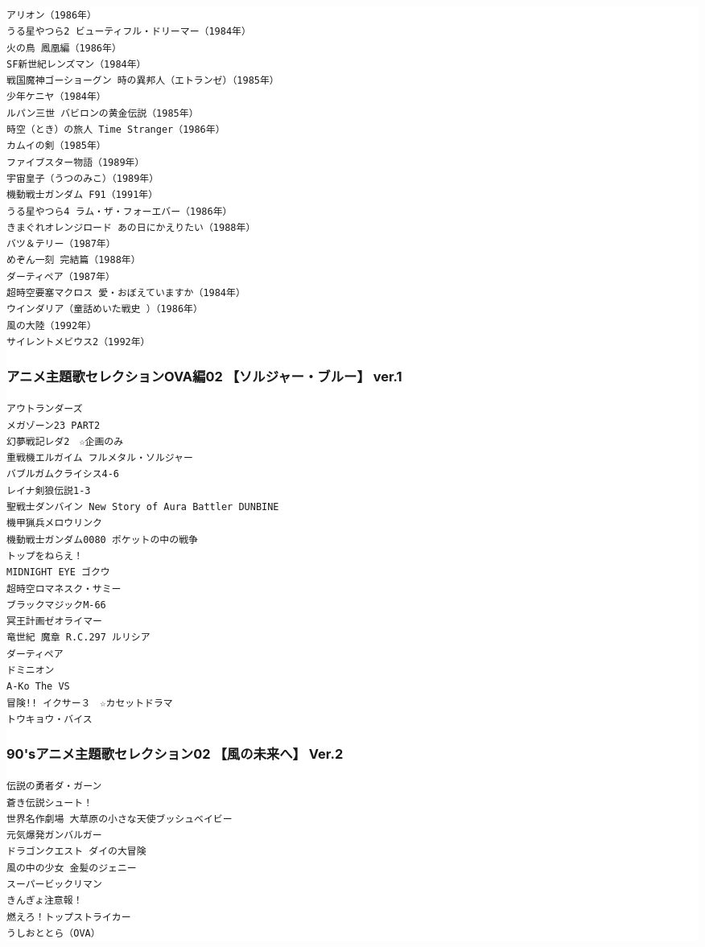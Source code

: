 ```
アリオン（1986年）
うる星やつら2 ビューティフル・ドリーマー（1984年）
火の鳥 鳳凰編（1986年）
SF新世紀レンズマン（1984年）
戦国魔神ゴーショーグン 時の異邦人（エトランゼ）（1985年）
少年ケニヤ（1984年）
ルパン三世 バビロンの黄金伝説（1985年）
時空（とき）の旅人 Time Stranger（1986年） 
カムイの剣（1985年）
ファイブスター物語（1989年）
宇宙皇子（うつのみこ）（1989年）
機動戦士ガンダム F91（1991年）
うる星やつら4 ラム・ザ・フォーエバー（1986年）
きまぐれオレンジロード あの日にかえりたい（1988年）
バツ＆テリー（1987年）
めぞん一刻 完結篇（1988年）
ダーティペア（1987年）
超時空要塞マクロス 愛・おぼえていますか（1984年）
ウインダリア（童話めいた戦史 ）（1986年）
風の大陸（1992年）
サイレントメビウス2（1992年）
```

### アニメ主題歌セレクションOVA編02 【ソルジャー・ブルー】 ver.1

```
アウトランダーズ
メガゾーン23 PART2
幻夢戦記レダ2　☆企画のみ
重戦機エルガイム フルメタル・ソルジャー
バブルガムクライシス4-6
レイナ剣狼伝説1-3
聖戦士ダンバイン New Story of Aura Battler DUNBINE
機甲猟兵メロウリンク
機動戦士ガンダム0080 ポケットの中の戦争
トップをねらえ！
MIDNIGHT EYE ゴクウ
超時空ロマネスク・サミー
ブラックマジックM-66
冥王計画ゼオライマー
竜世紀 魔章 R.C.297 ルリシア
ダーティペア
ドミニオン
A-Ko The VS
冒険!! イクサー３　☆カセットドラマ
トウキョウ・バイス
```

### 90'sアニメ主題歌セレクション02 【風の未来へ】 Ver.2

```
伝説の勇者ダ・ガーン
蒼き伝説シュート！
世界名作劇場 大草原の小さな天使ブッシュベイビー
元気爆発ガンバルガー
ドラゴンクエスト ダイの大冒険
風の中の少女 金髪のジェニー
スーパービックリマン
きんぎょ注意報！
燃えろ！トップストライカー
うしおととら（OVA）
```
